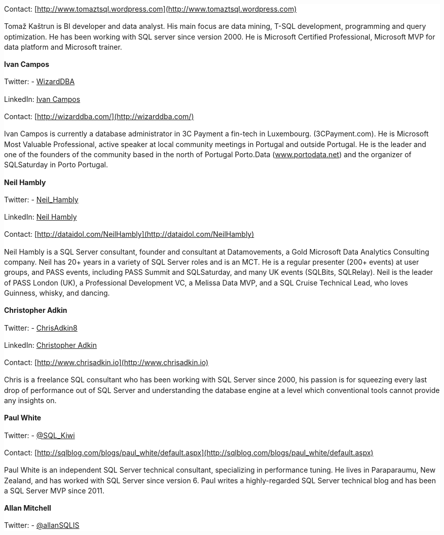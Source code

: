 Contact: [http://www.tomaztsql.wordpress.com](http://www.tomaztsql.wordpress.com)
 
Tomaž Kaštrun is BI developer and data analyst. His main focus are data mining, T-SQL development, programming and query optimization. He has been working with SQL server since version 2000. He is Microsoft Certified Professional, Microsoft MVP for data platform and Microsoft trainer.
 
**Ivan Campos**
 
Twitter:  - [WizardDBA](https://www.twitter.com/WizardDBA)
 
LinkedIn: [Ivan Campos](https://pt.linkedin.com/in/idcampos)
 
Contact: [http://wizarddba.com/](http://wizarddba.com/)
 
Ivan Campos is currently a database administrator in 3C Payment a fin-tech in Luxembourg. (3CPayment.com).
He is Microsoft Most Valuable Professional, active speaker at local community meetings in Portugal and outside Portugal. He is the leader and one of the founders of the community based in the north of Portugal Porto.Data (www.portodata.net) and the organizer of SQLSaturday in Porto Portugal.
 
**Neil Hambly**
 
Twitter:  - [Neil_Hambly](https://www.twitter.com/Neil_Hambly)
 
LinkedIn: [Neil Hambly](http://uk.linkedin.com/in/neilhambly)
 
Contact: [http://dataidol.com/NeilHambly](http://dataidol.com/NeilHambly)
 
Neil Hambly is a SQL Server consultant, founder and consultant at Datamovements, a Gold Microsoft Data  Analytics Consulting company.
Neil has 20+ years in a variety of SQL Server roles and is an MCT. He is a regular presenter (200+ events) at user groups, and PASS events, including PASS Summit and SQLSaturday, and many UK events (SQLBits, SQLRelay). Neil is the leader of PASS London (UK), a Professional Development VC, a Melissa Data MVP, and a SQL Cruise Technical Lead, who loves Guinness, whisky, and dancing.
 
**Christopher Adkin**
 
Twitter:  - [ChrisAdkin8](https://www.twitter.com/ChrisAdkin8)
 
LinkedIn: [Christopher Adkin](https://www.linkedin.com/in/wollatondba)
 
Contact: [http://www.chrisadkin.io](http://www.chrisadkin.io)
 
Chris is a freelance SQL consultant who has been working with SQL Server since 2000, his passion is for squeezing every last drop of performance out of SQL Server and understanding the database engine at a level which conventional tools cannot provide any insights on.
 
**Paul White**
 
Twitter:  - [@SQL_Kiwi](https://www.twitter.com/@SQL_Kiwi)
 
Contact: [http://sqlblog.com/blogs/paul_white/default.aspx](http://sqlblog.com/blogs/paul_white/default.aspx)
 
Paul White is an independent SQL Server technical consultant, specializing in performance tuning. He lives in Paraparaumu, New Zealand, and has worked with SQL Server since version 6. Paul writes a highly-regarded SQL Server technical blog and has been a SQL Server MVP since 2011.
 
**Allan Mitchell**
 
Twitter:  - [@allanSQLIS](https://www.twitter.com/@allanSQLIS)
 